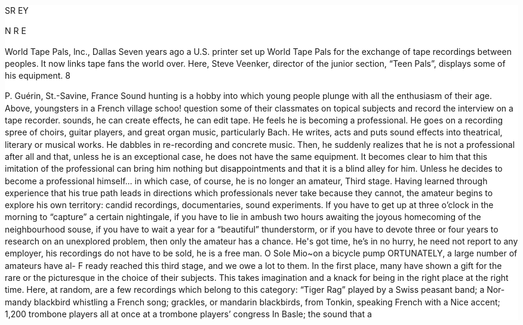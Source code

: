 SR
EY
 
N
R
E
 
  
World Tape Pals, lnc., Dallas 
Seven years ago a U.S. printer set up World Tape Pals for the 
exchange of tape recordings between peoples. It now links 
tape fans the world over. Here, Steve Veenker, director of the 
junior section, “Teen Pals”, displays some of his equipment. 
8 
    
 
P. Guérin, St.-Savine, France 
Sound hunting is a hobby into which young people plunge 
with all the enthusiasm of their age. Above, youngsters in a 
French village schoo! question some of their classmates on 
topical subjects and record the interview on a tape recorder. 
sounds, he can create effects, he can edit tape. He feels 
he is becoming a professional. He goes on a recording 
spree of choirs, guitar players, and great organ music, 
particularly Bach. He writes, acts and puts sound 
effects into theatrical, literary or musical works. He 
dabbles in re-recording and concrete music. Then, he 
suddenly realizes that he is not a professional after all 
and that, unless he is an exceptional case, he does not 
have the same equipment. It becomes clear to him that 
this imitation of the professional can bring him nothing 
but disappointments and that it is a blind alley for him. 
Unless he decides to become a professional himself... in 
which case, of course, he is no longer an amateur, 
Third stage. Having learned through experience that 
his true path leads in directions which professionals never 
take because they cannot, the amateur begins to explore 
his own territory: candid recordings, documentaries, 
sound experiments. If you have to get up at three o’clock 
in the morning to “capture” a certain nightingale, if you 
have to lie in ambush two hours awaiting the joyous 
homecoming of the neighbourhood souse, if you have to 
wait a year for a “beautiful” thunderstorm, or if you 
have to devote three or four years to research on an 
unexplored problem, then only the amateur has a chance. 
He's got time, he’s in no hurry, he need not report to any 
employer, his recordings do not have to be sold, he is a 
free man. 
O Sole Mio~on a bicycle pump 
ORTUNATELY, a large number of amateurs have al- 
F ready reached this third stage, and we owe a lot to 
them. 
In the first place, many have shown a gift for the rare 
or the picturesque in the choice of their subjects. This 
takes imagination and a knack for being in the right place 
at the right time. 
Here, at random, are a few recordings which belong to 
this category: 
“Tiger Rag” played by a Swiss peasant band; a Nor- 
mandy blackbird whistling a French song; grackles, or 
mandarin blackbirds, from Tonkin, speaking French with 
a Nice accent; 1,200 trombone players all at once at a 
trombone players’ congress In Basle; the sound that a
